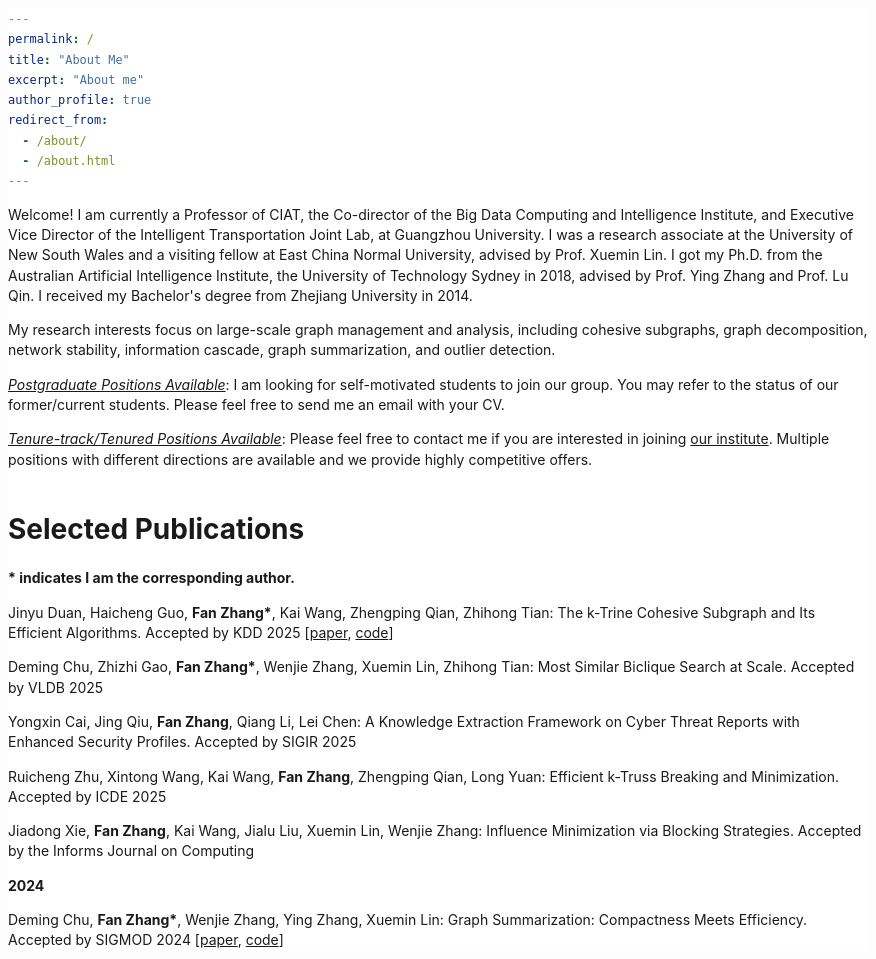 ```yaml
---
permalink: /
title: "About Me"
excerpt: "About me"
author_profile: true
redirect_from: 
  - /about/
  - /about.html
---
```


Welcome! I am currently a Professor of CIAT, the Co-director of the Big Data Computing and Intelligence Institute, and Executive Vice Director of the Intelligent Transportation Joint Lab, at Guangzhou University. I was a research associate at the University of New South Wales and a visiting fellow at East China Normal University, advised by Prof. Xuemin Lin. I got my Ph.D. from the Australian Artificial Intelligence Institute, the University of Technology Sydney in 2018, advised by Prof. Ying Zhang and Prof. Lu Qin. I received my Bachelor's degree from Zhejiang University in 2014. 

My research interests focus on large-scale graph management and analysis, including cohesive subgraphs, graph decomposition, network stability, information cascade, graph summarization, and outlier detection.


*<ins>Postgraduate Positions Available</ins>*: I am looking for self-motivated students to join our group. You may refer to the status of our former/current students. Please feel free to send me an email with your CV. 

*<ins>Tenure-track/Tenured Positions Available</ins>*: Please feel free to contact me if you are interested in joining [our institute](https://wyy.gzhu.edu.cn/xygk/xyjs.htm). Multiple positions with different directions are available and we provide highly competitive offers.


Selected Publications
======
**\* indicates I am the corresponding author.**

Jinyu Duan, Haicheng Guo, **Fan Zhang\***, Kai Wang, Zhengping Qian, Zhihong Tian: The k-Trine Cohesive Subgraph and Its Efficient Algorithms. Accepted by KDD 2025 [[paper](/papers/2025_KDD_ktrine.pdf), [code](https://github.com/Nietzsche233/K-trine)]

Deming Chu, Zhizhi Gao, **Fan Zhang\***, Wenjie Zhang, Xuemin Lin, Zhihong Tian: Most Similar Biclique Search at Scale. Accepted by VLDB 2025

Yongxin Cai, Jing Qiu, **Fan Zhang**, Qiang Li, Lei Chen: A Knowledge Extraction Framework on Cyber Threat Reports with Enhanced Security Profiles. Accepted by SIGIR 2025

Ruicheng Zhu, Xintong Wang, Kai Wang, **Fan Zhang**, Zhengping Qian, Long Yuan: Efficient k-Truss Breaking and Minimization. Accepted by ICDE 2025

Jiadong Xie, **Fan Zhang**, Kai Wang, Jialu Liu, Xuemin Lin, Wenjie Zhang: Influence Minimization via Blocking Strategies. Accepted by the Informs Journal on Computing

**2024**

Deming Chu, **Fan Zhang\***, Wenjie Zhang, Ying Zhang, Xuemin Lin: Graph Summarization: Compactness Meets Efficiency. Accepted by SIGMOD 2024  [[paper](/papers/2024_SIGMO_graphsum_cr.pdf), [code](https://github.com/nedchu/mags-release)]
